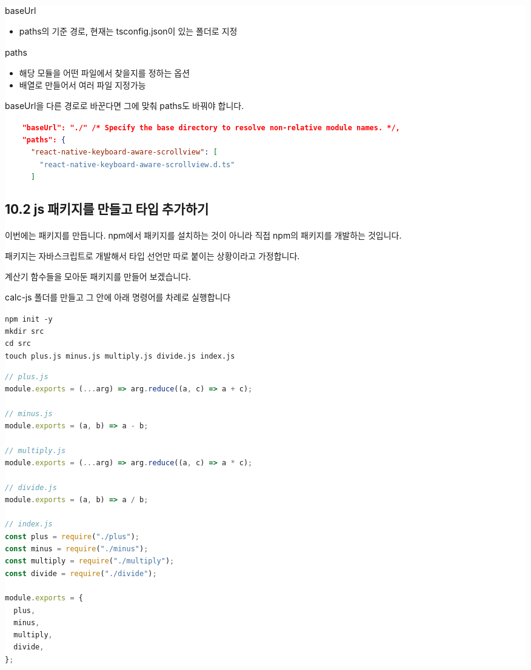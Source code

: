 baseUrl

- paths의 기준 경로, 현재는 tsconfig.json이 있는 폴더로 지정

paths

- 해당 모듈을 어떤 파일에서 찾을지를 정하는 옵션
- 배열로 만들어서 여러 파일 지정가능

baseUrl을 다른 경로로 바꾼다면 그에 맞춰 paths도 바꿔야 합니다.

```json
    "baseUrl": "./" /* Specify the base directory to resolve non-relative module names. */,
    "paths": {
      "react-native-keyboard-aware-scrollview": [
        "react-native-keyboard-aware-scrollview.d.ts"
      ]
```

## 10.2 js 패키지를 만들고 타입 추가하기

이번에는 패키지를 만듭니다. npm에서 패키지를 설치하는 것이 아니라 직접 npm의 패키지를 개발하는 것입니다.

패키지는 자바스크립트로 개발해서 타입 선언만 따로 붙이는 상황이라고 가정합니다.

계산기 함수들을 모아둔 패키지를 만들어 보겠습니다.

calc-js 폴더를 만들고 그 안에 아래 명령어를 차례로 실행합니다

```shell
npm init -y
mkdir src
cd src
touch plus.js minus.js multiply.js divide.js index.js
```

```js
// plus.js
module.exports = (...arg) => arg.reduce((a, c) => a + c);

// minus.js
module.exports = (a, b) => a - b;

// multiply.js
module.exports = (...arg) => arg.reduce((a, c) => a * c);

// divide.js
module.exports = (a, b) => a / b;

// index.js
const plus = require("./plus");
const minus = require("./minus");
const multiply = require("./multiply");
const divide = require("./divide");

module.exports = {
  plus,
  minus,
  multiply,
  divide,
};
```
